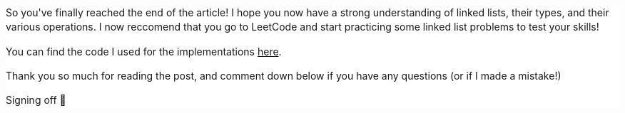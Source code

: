 So you've finally reached the end of the article! I hope you now have a strong understanding of linked lists, their types, and their various operations. I now reccomend that you go to LeetCode and start practicing some linked list problems to test your skills!

You can find the code I used for the implementations [here](https://github.com/rocketburst/python-ds-algs/).

Thank you so much for reading the post, and comment down below if you have any questions (or if I made a mistake!)

Signing off 👋

